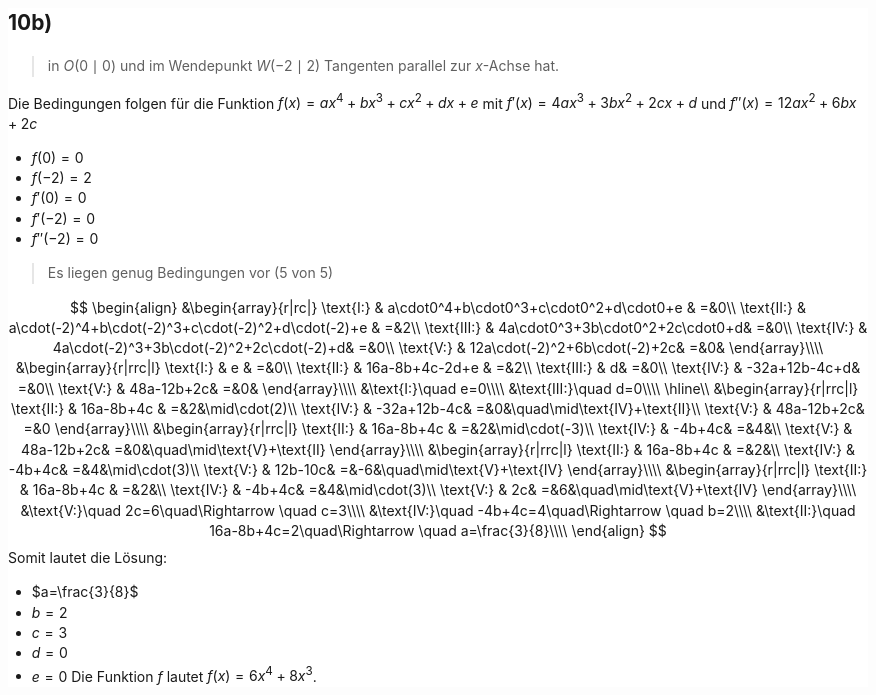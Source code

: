 ## 10b)
> in $O(0\mid0)$ und im Wendepunkt $W(-2\mid2)$ Tangenten parallel zur $x$-Achse hat.

Die Bedingungen folgen für die Funktion $f(x)=ax^4+bx^3+cx^2+dx+e$ mit $f'(x)=4ax^3+3bx^2+2cx+d$ und $f''(x)=12ax^2+6bx+2c$
- $f(0)=0$
- $f(-2)=2$
- $f'(0)=0$
- $f'(-2)=0$
- $f''(-2)=0$
> Es liegen genug Bedingungen vor (5 von 5)

$$
\begin{align}
	&\begin{array}{r|rc|}
		\text{I:} & a\cdot0^4+b\cdot0^3+c\cdot0^2+d\cdot0+e & =&0\\
		\text{II:} & a\cdot(-2)^4+b\cdot(-2)^3+c\cdot(-2)^2+d\cdot(-2)+e & =&2\\
		\text{III:} & 4a\cdot0^3+3b\cdot0^2+2c\cdot0+d& =&0\\
		\text{IV:} &  4a\cdot(-2)^3+3b\cdot(-2)^2+2c\cdot(-2)+d& =&0\\
		\text{V:} &  12a\cdot(-2)^2+6b\cdot(-2)+2c& =&0&
	\end{array}\\\\
	&\begin{array}{r|rrc|l}
		\text{I:} & e & =&0\\
		\text{II:} & 16a-8b+4c-2d+e & =&2\\
		\text{III:} & d& =&0\\
		\text{IV:} &  -32a+12b-4c+d& =&0\\
		\text{V:} &  48a-12b+2c& =&0&
	\end{array}\\\\
	&\text{I:}\quad e=0\\\\
	&\text{III:}\quad d=0\\\\
	\hline\\
	&\begin{array}{r|rrc|l}
		\text{II:} & 16a-8b+4c & =&2&\mid\cdot(2)\\
		\text{IV:} &  -32a+12b-4c& =&0&\quad\mid\text{IV}+\text{II}\\
		\text{V:} &  48a-12b+2c& =&0
	\end{array}\\\\
	&\begin{array}{r|rrc|l}
		\text{II:} & 16a-8b+4c & =&2&\mid\cdot(-3)\\
		\text{IV:} &  -4b+4c& =&4&\\
		\text{V:} &  48a-12b+2c& =&0&\quad\mid\text{V}+\text{II}
	\end{array}\\\\
	&\begin{array}{r|rrc|l}
		\text{II:} & 16a-8b+4c & =&2&\\
		\text{IV:} &  -4b+4c& =&4&\mid\cdot(3)\\
		\text{V:} &  12b-10c& =&-6&\quad\mid\text{V}+\text{IV}
	\end{array}\\\\
	&\begin{array}{r|rrc|l}
		\text{II:} & 16a-8b+4c & =&2&\\
		\text{IV:} &  -4b+4c& =&4&\mid\cdot(3)\\
		\text{V:} &  2c& =&6&\quad\mid\text{V}+\text{IV}
	\end{array}\\\\
	&\text{V:}\quad 2c=6\quad\Rightarrow \quad c=3\\\\
	&\text{IV:}\quad -4b+4c=4\quad\Rightarrow \quad b=2\\\\
	&\text{II:}\quad 16a-8b+4c=2\quad\Rightarrow \quad a=\frac{3}{8}\\\\
\end{align}
$$
Somit lautet die Lösung:
- $a=\frac{3}{8}$
- $b=2$
- $c=3$
- $d=0$
- $e=0$
Die Funktion $f$ lautet $f(x)=6x^4+8x^3$.
